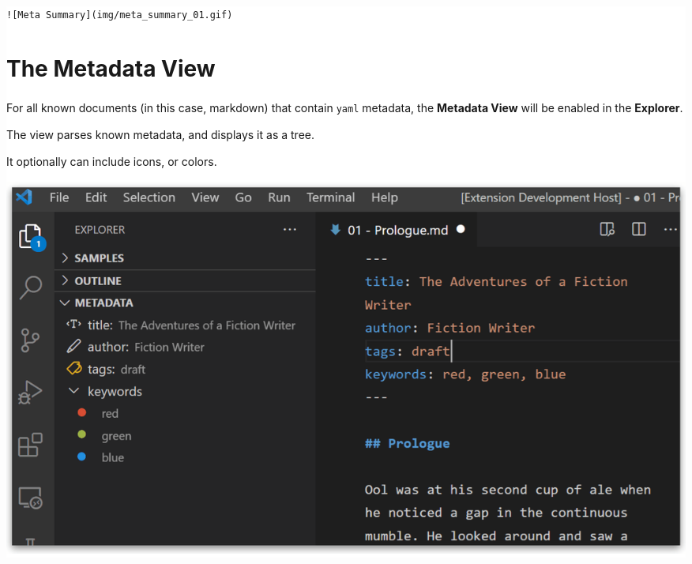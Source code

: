     ![Meta Summary](img/meta_summary_01.gif)

# The Metadata View

For all known documents (in this case, markdown) that contain `yaml` metadata, the **Metadata View** will be enabled in the **Explorer**.

The view parses known metadata, and displays it as a tree.

It optionally can include icons, or colors.

![Meta view](img/meta_view_01.gif)
